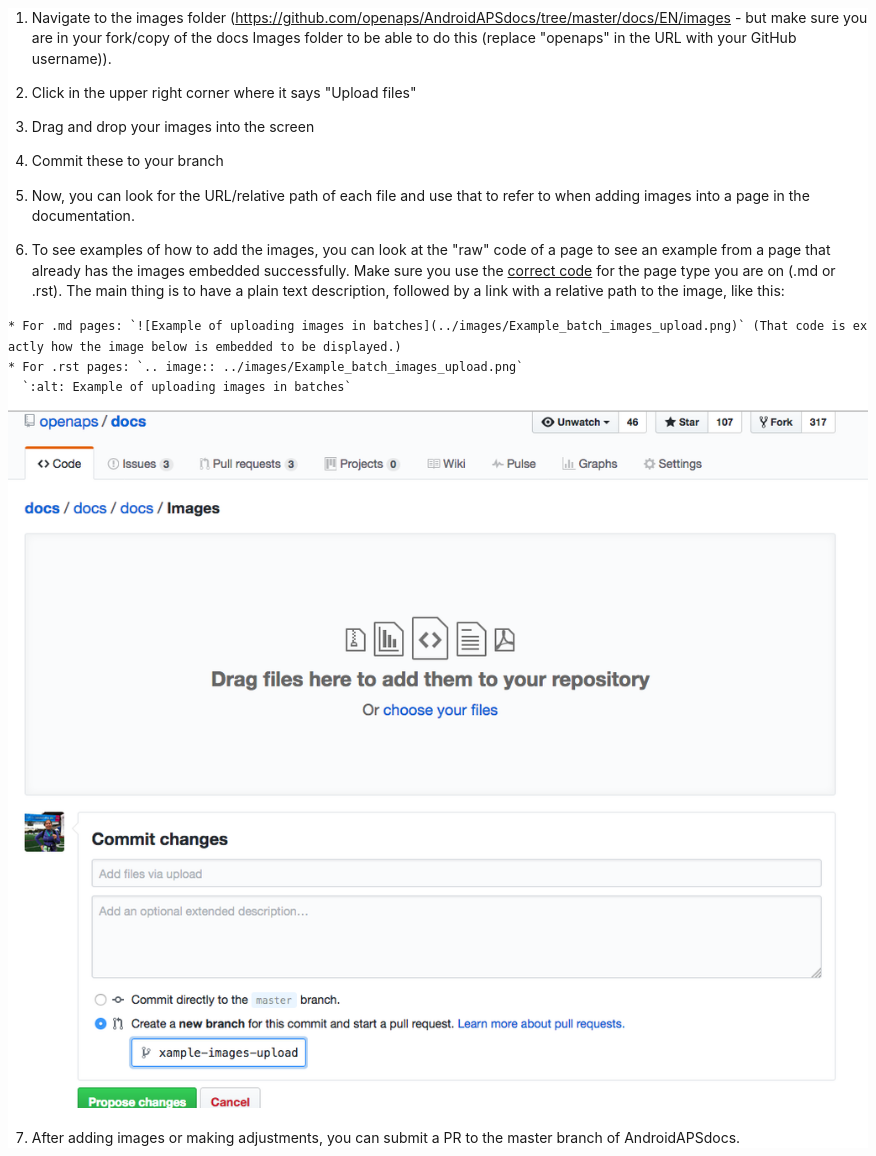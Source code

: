   1. Navigate to the images folder (https://github.com/openaps/AndroidAPSdocs/tree/master/docs/EN/images - but make sure you are in your fork/copy of the docs Images folder to be able to do this (replace "openaps" in the URL with your GitHub username)).
  
  2. Click in the upper right corner where it says "Upload files"
  
  3. Drag and drop your images into the screen
  
  4. Commit these to your branch
  
  5. Now, you can look for the URL/relative path of each file and use that to refer to when adding images into a page in the documentation.
  
  6. To see examples of how to add the images, you can look at the "raw" code of a page to see an example from a page that already has the images embedded successfully. Make sure you use the [correct code](./make-a-PR.html#code-syntax) for the page type you are on (.md or .rst). The main thing is to have a plain text description, followed by a link with a relative path to the image, like this:
    
    * For .md pages: `![Example of uploading images in batches](../images/Example_batch_images_upload.png)` (That code is exactly how the image below is embedded to be displayed.)
    * For .rst pages: `.. image:: ../images/Example_batch_images_upload.png`  
      `:alt: Example of uploading images in batches`

![Example of uploading images in batches](./images/Example_batch_images_upload.png)

7. After adding images or making adjustments, you can submit a PR to the master branch of AndroidAPSdocs.